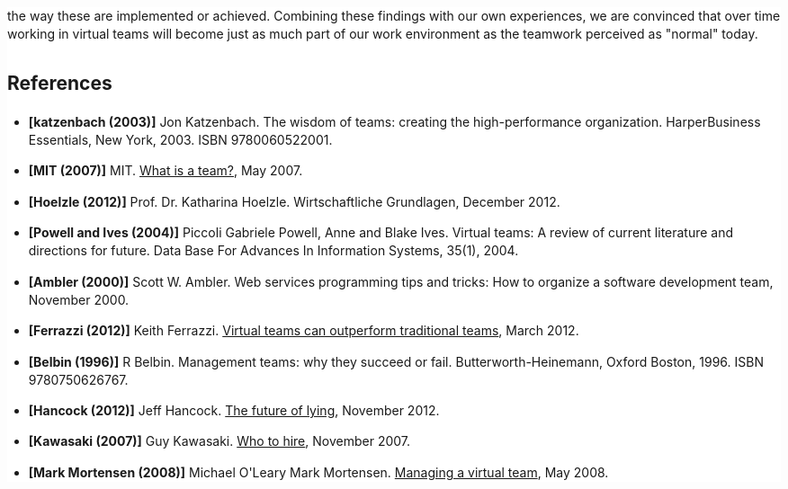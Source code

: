 the way these are implemented or achieved. Combining these findings with
our own experiences, we are convinced that over time working in virtual
teams will become just as much part of our work environment as the
teamwork perceived as "normal" today.


## References

- **[katzenbach (2003)]**
  Jon Katzenbach.
  The wisdom of teams: creating the high-performance organization.
  HarperBusiness Essentials, New York, 2003. ISBN 9780060522001.

- **[MIT (2007)]**
  MIT.
  [What is a team?](http://web.mit.edu/is/competency/guide/definitions.html),
  May 2007.

- **[Hoelzle (2012)]**
  Prof. Dr. Katharina Hoelzle.
  Wirtschaftliche Grundlagen, December 2012.

- **[Powell and Ives (2004)]**
  Piccoli Gabriele Powell, Anne and Blake Ives.
  Virtual teams: A review of current literature and directions for future.
  Data Base For Advances In Information Systems, 35(1), 2004.

- **[Ambler (2000)]**
  Scott W. Ambler.
  Web services programming tips and tricks: How to organize a
  software development team, November 2000.

- **[Ferrazzi (2012)]**
  Keith Ferrazzi.
  [Virtual teams can outperform traditional
  teams](http://blogs.hbr.org/cs/2012/03/how_virtual_teams_can_outperfo.html),
  March 2012.

- **[Belbin (1996)]**
  R Belbin.
  Management teams: why they succeed or fail.
  Butterworth-Heinemann, Oxford Boston, 1996. ISBN 9780750626767.

- **[Hancock (2012)]**
  Jeff Hancock.
  [The future of
  lying](http://ted.com/talks/jeff_hancock_3_types_of_digital_lies.html),
  November 2012.

- **[Kawasaki (2007)]**
  Guy Kawasaki.
  [Who to hire](https://youtube.com/watch?v=JvryrILt8d0),
  November 2007.

- **[Mark Mortensen (2008)]**
  Michael O'Leary Mark Mortensen.
  [Managing a virtual
  team](http://blogs.hbr.org/cs/2012/04/how_to_manage_a_virtual_team.html),
  May 2008.
